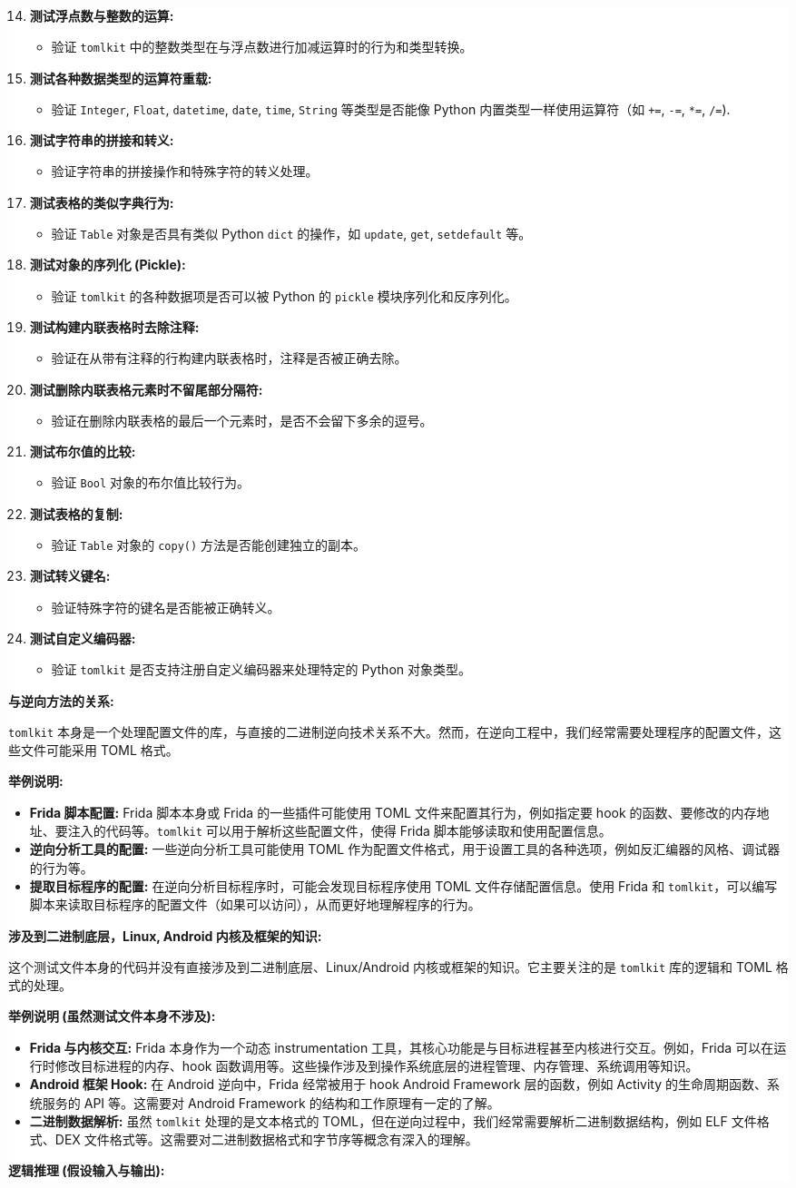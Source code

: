 14. **测试浮点数与整数的运算:**
    - 验证 `tomlkit` 中的整数类型在与浮点数进行加减运算时的行为和类型转换。

15. **测试各种数据类型的运算符重载:**
    - 验证 `Integer`, `Float`, `datetime`, `date`, `time`, `String` 等类型是否能像 Python 内置类型一样使用运算符（如 `+=`, `-=`, `*=`, `/=`).

16. **测试字符串的拼接和转义:**
    - 验证字符串的拼接操作和特殊字符的转义处理。

17. **测试表格的类似字典行为:**
    - 验证 `Table` 对象是否具有类似 Python `dict` 的操作，如 `update`, `get`, `setdefault` 等。

18. **测试对象的序列化 (Pickle):**
    - 验证 `tomlkit` 的各种数据项是否可以被 Python 的 `pickle` 模块序列化和反序列化。

19. **测试构建内联表格时去除注释:**
    - 验证在从带有注释的行构建内联表格时，注释是否被正确去除。

20. **测试删除内联表格元素时不留尾部分隔符:**
    - 验证在删除内联表格的最后一个元素时，是否不会留下多余的逗号。

21. **测试布尔值的比较:**
    - 验证 `Bool` 对象的布尔值比较行为。

22. **测试表格的复制:**
    - 验证 `Table` 对象的 `copy()` 方法是否能创建独立的副本。

23. **测试转义键名:**
    - 验证特殊字符的键名是否能被正确转义。

24. **测试自定义编码器:**
    - 验证 `tomlkit` 是否支持注册自定义编码器来处理特定的 Python 对象类型。

**与逆向方法的关系:**

`tomlkit` 本身是一个处理配置文件的库，与直接的二进制逆向技术关系不大。然而，在逆向工程中，我们经常需要处理程序的配置文件，这些文件可能采用 TOML 格式。

**举例说明:**

* **Frida 脚本配置:** Frida 脚本本身或 Frida 的一些插件可能使用 TOML 文件来配置其行为，例如指定要 hook 的函数、要修改的内存地址、要注入的代码等。`tomlkit` 可以用于解析这些配置文件，使得 Frida 脚本能够读取和使用配置信息。
* **逆向分析工具的配置:**  一些逆向分析工具可能使用 TOML 作为配置文件格式，用于设置工具的各种选项，例如反汇编器的风格、调试器的行为等。
* **提取目标程序的配置:**  在逆向分析目标程序时，可能会发现目标程序使用 TOML 文件存储配置信息。使用 Frida 和 `tomlkit`，可以编写脚本来读取目标程序的配置文件（如果可以访问），从而更好地理解程序的行为。

**涉及到二进制底层，Linux, Android 内核及框架的知识:**

这个测试文件本身的代码并没有直接涉及到二进制底层、Linux/Android 内核或框架的知识。它主要关注的是 `tomlkit` 库的逻辑和 TOML 格式的处理。

**举例说明 (虽然测试文件本身不涉及):**

* **Frida 与内核交互:** Frida 本身作为一个动态 instrumentation 工具，其核心功能是与目标进程甚至内核进行交互。例如，Frida 可以在运行时修改目标进程的内存、hook 函数调用等。这些操作涉及到操作系统底层的进程管理、内存管理、系统调用等知识。
* **Android 框架 Hook:** 在 Android 逆向中，Frida 经常被用于 hook Android Framework 层的函数，例如 Activity 的生命周期函数、系统服务的 API 等。这需要对 Android Framework 的结构和工作原理有一定的了解。
* **二进制数据解析:** 虽然 `tomlkit` 处理的是文本格式的 TOML，但在逆向过程中，我们经常需要解析二进制数据结构，例如 ELF 文件格式、DEX 文件格式等。这需要对二进制数据格式和字节序等概念有深入的理解。

**逻辑推理 (假设输入与输出):**
